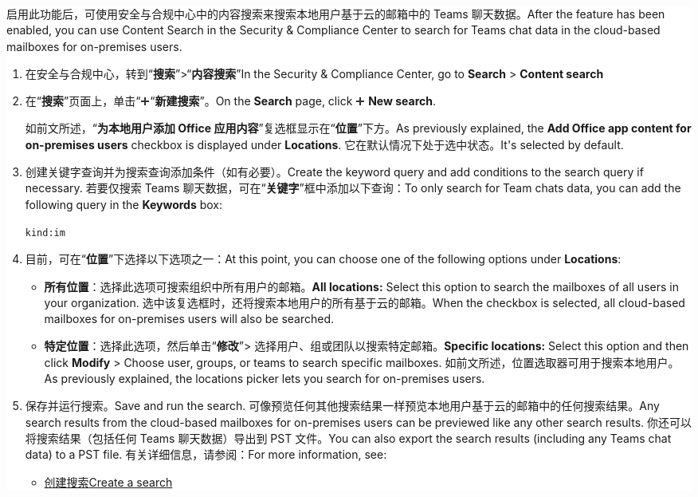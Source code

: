 <span data-ttu-id="f336a-148">启用此功能后，可使用安全与合规中心中的内容搜索来搜索本地用户基于云的邮箱中的 Teams 聊天数据。</span><span class="sxs-lookup"><span data-stu-id="f336a-148">After the feature has been enabled, you can use Content Search in the Security & Compliance Center to search for Teams chat data in the cloud-based mailboxes for on-premises users.</span></span>
  
1. <span data-ttu-id="f336a-149">在安全与合规中心，转到“**搜索**”\>“**内容搜索**”</span><span class="sxs-lookup"><span data-stu-id="f336a-149">In the Security & Compliance Center, go to **Search** \> **Content search**</span></span>

2. <span data-ttu-id="f336a-150">在“**搜索**”页面上，单击“![添加”图标](../media/8ee52980-254b-440b-99a2-18d068de62d3.gif)“**新建搜索**”。</span><span class="sxs-lookup"><span data-stu-id="f336a-150">On the **Search** page, click ![Add icon](../media/8ee52980-254b-440b-99a2-18d068de62d3.gif) **New search**.</span></span>

    <span data-ttu-id="f336a-151">如前文所述，“**为本地用户添加 Office 应用内容**”复选框显示在“**位置**”下方。</span><span class="sxs-lookup"><span data-stu-id="f336a-151">As previously explained, the **Add Office app content for on-premises users** checkbox is displayed under **Locations**.</span></span> <span data-ttu-id="f336a-152">它在默认情况下处于选中状态。</span><span class="sxs-lookup"><span data-stu-id="f336a-152">It's selected by default.</span></span>

3. <span data-ttu-id="f336a-153">创建关键字查询并为搜索查询添加条件（如有必要）。</span><span class="sxs-lookup"><span data-stu-id="f336a-153">Create the keyword query and add conditions to the search query if necessary.</span></span> <span data-ttu-id="f336a-154">若要仅搜索 Teams 聊天数据，可在“**关键字**”框中添加以下查询：</span><span class="sxs-lookup"><span data-stu-id="f336a-154">To only search for Team chats data, you can add the following query in the **Keywords** box:</span></span>

    ```text
    kind:im
    ```

4. <span data-ttu-id="f336a-155">目前，可在“**位置**”下选择以下选项之一：</span><span class="sxs-lookup"><span data-stu-id="f336a-155">At this point, you can choose one of the following options under **Locations**:</span></span>

    - <span data-ttu-id="f336a-156">**所有位置**：选择此选项可搜索组织中所有用户的邮箱。</span><span class="sxs-lookup"><span data-stu-id="f336a-156">**All locations:** Select this option to search the mailboxes of all users in your organization.</span></span> <span data-ttu-id="f336a-157">选中该复选框时，还将搜索本地用户的所有基于云的邮箱。</span><span class="sxs-lookup"><span data-stu-id="f336a-157">When the checkbox is selected, all cloud-based mailboxes for on-premises users will also be searched.</span></span>

    - <span data-ttu-id="f336a-158">**特定位置**：选择此选项，然后单击“**修改**”\> 选择用户、组或团队以搜索特定邮箱。</span><span class="sxs-lookup"><span data-stu-id="f336a-158">**Specific locations:** Select this option and then click **Modify** \> Choose user, groups, or teams to search specific mailboxes.</span></span> <span data-ttu-id="f336a-159">如前文所述，位置选取器可用于搜索本地用户。</span><span class="sxs-lookup"><span data-stu-id="f336a-159">As previously explained, the locations picker lets you search for on-premises users.</span></span>

5. <span data-ttu-id="f336a-160">保存并运行搜索。</span><span class="sxs-lookup"><span data-stu-id="f336a-160">Save and run the search.</span></span> <span data-ttu-id="f336a-161">可像预览任何其他搜索结果一样预览本地用户基于云的邮箱中的任何搜索结果。</span><span class="sxs-lookup"><span data-stu-id="f336a-161">Any search results from the cloud-based mailboxes for on-premises users can be previewed like any other search results.</span></span> <span data-ttu-id="f336a-162">你还可以将搜索结果（包括任何 Teams 聊天数据）导出到 PST 文件。</span><span class="sxs-lookup"><span data-stu-id="f336a-162">You can also export the search results (including any Teams chat data) to a PST file.</span></span> <span data-ttu-id="f336a-163">有关详细信息，请参阅：</span><span class="sxs-lookup"><span data-stu-id="f336a-163">For more information, see:</span></span> 

    - [<span data-ttu-id="f336a-164">创建搜索</span><span class="sxs-lookup"><span data-stu-id="f336a-164">Create a search</span></span>](content-search.md#create-a-search)
